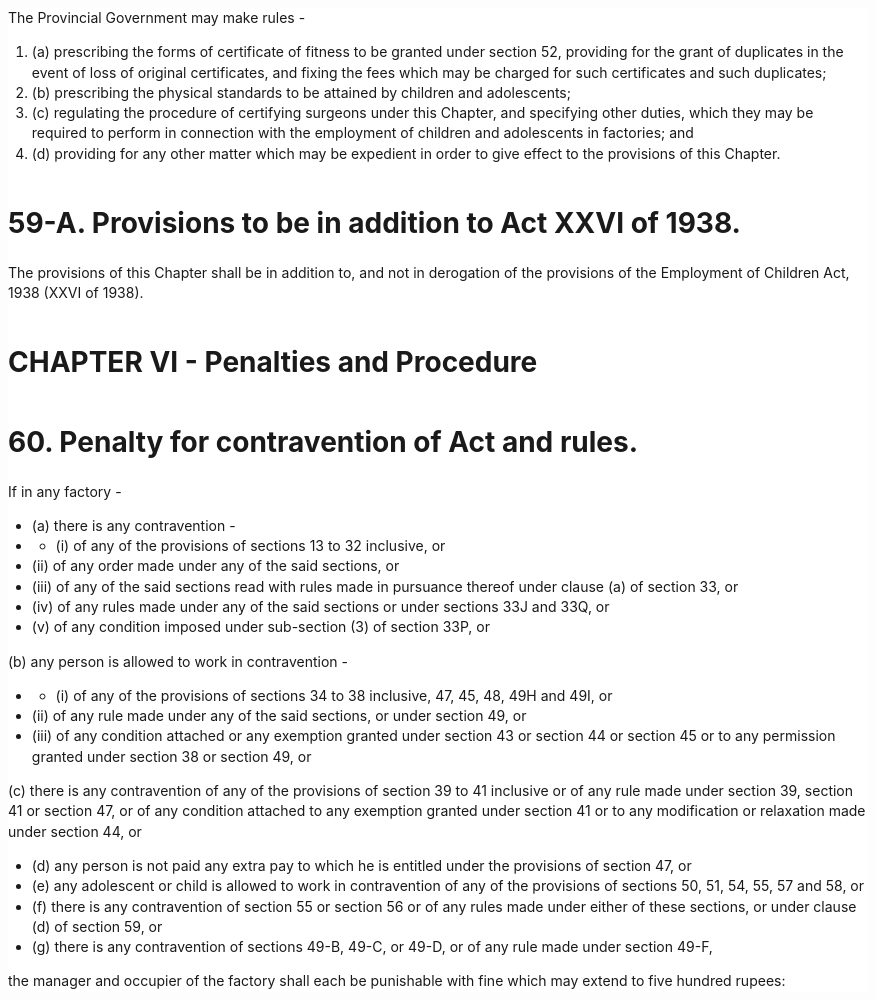 The Provincial Government may make rules -

1. (a) prescribing the forms of certificate of fitness to be granted under section 52, providing for the grant of duplicates in the event of loss of original certificates, and fixing the fees which may be charged for such certificates and such duplicates;
2. (b) prescribing the physical standards to be attained by children and adolescents;
3. (c) regulating the procedure of certifying surgeons under this Chapter, and specifying other duties, which they may be required to perform in connection with the employment of children and adolescents in factories; and
4. (d) providing for any other matter which may be expedient in order to give effect to the provisions of this Chapter.

# 59-A. Provisions to be in addition to Act XXVI of 1938.

The provisions of this Chapter shall be in addition to, and not in derogation of the provisions of the Employment of Children Act, 1938 (XXVI of 1938).

# CHAPTER VI - Penalties and Procedure

# 60. Penalty for contravention of Act and rules.

If in any factory -

- (a) there is any contravention -
- - (i) of any of the provisions of sections 13 to 32 inclusive, or
- (ii) of any order made under any of the said sections, or
- (iii) of any of the said sections read with rules made in pursuance thereof under clause (a) of section 33, or
- (iv) of any rules made under any of the said sections or under sections 33J and 33Q, or
- (v) of any condition imposed under sub-section (3) of section 33P, or

(b) any person is allowed to work in contravention -
- - (i) of any of the provisions of sections 34 to 38 inclusive, 47, 45, 48, 49H and 49I, or
- (ii) of any rule made under any of the said sections, or under section 49, or
- (iii) of any condition attached or any exemption granted under section 43 or section 44 or section 45 or to any permission granted under section 38 or section 49, or

(c) there is any contravention of any of the provisions of section 39 to 41 inclusive or of any rule made under section 39, section 41 or section 47, or of any condition attached to any exemption granted under section 41 or to any modification or relaxation made under section 44, or
- (d) any person is not paid any extra pay to which he is entitled under the provisions of section 47, or
- (e) any adolescent or child is allowed to work in contravention of any of the provisions of sections 50, 51, 54, 55, 57 and 58, or
- (f) there is any contravention of section 55 or section 56 or of any rules made under either of these sections, or under clause (d) of section 59, or
- (g) there is any contravention of sections 49-B, 49-C, or 49-D, or of any rule made under section 49-F,

the manager and occupier of the factory shall each be punishable with fine which may extend to five hundred rupees:
